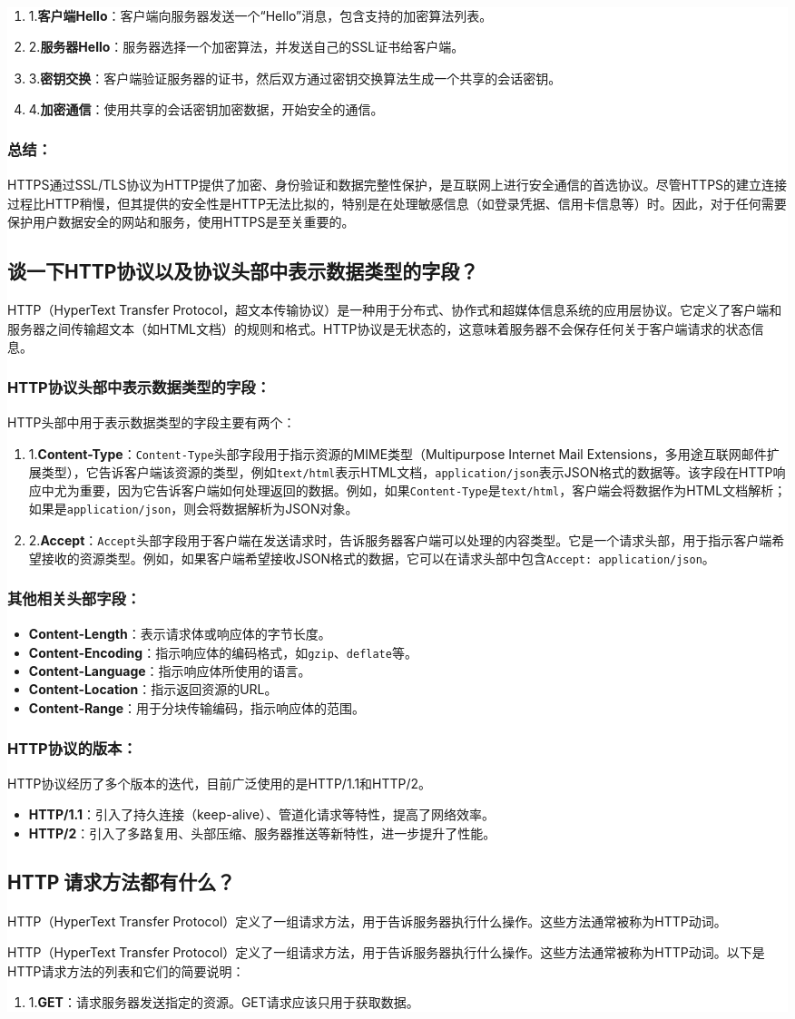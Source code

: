 1. 1.**客户端Hello**：客户端向服务器发送一个“Hello”消息，包含支持的加密算法列表。

2. 2.**服务器Hello**：服务器选择一个加密算法，并发送自己的SSL证书给客户端。

3. 3.**密钥交换**：客户端验证服务器的证书，然后双方通过密钥交换算法生成一个共享的会话密钥。

4. 4.**加密通信**：使用共享的会话密钥加密数据，开始安全的通信。

### 总结：

HTTPS通过SSL/TLS协议为HTTP提供了加密、身份验证和数据完整性保护，是互联网上进行安全通信的首选协议。尽管HTTPS的建立连接过程比HTTP稍慢，但其提供的安全性是HTTP无法比拟的，特别是在处理敏感信息（如登录凭据、信用卡信息等）时。因此，对于任何需要保护用户数据安全的网站和服务，使用HTTPS是至关重要的。



## 谈一下HTTP协议以及协议头部中表示数据类型的字段？

HTTP（HyperText Transfer Protocol，超文本传输协议）是一种用于分布式、协作式和超媒体信息系统的应用层协议。它定义了客户端和服务器之间传输超文本（如HTML文档）的规则和格式。HTTP协议是无状态的，这意味着服务器不会保存任何关于客户端请求的状态信息。

### HTTP协议头部中表示数据类型的字段：

HTTP头部中用于表示数据类型的字段主要有两个：

1. 1.**Content-Type**：`Content-Type`头部字段用于指示资源的MIME类型（Multipurpose Internet Mail Extensions，多用途互联网邮件扩展类型），它告诉客户端该资源的类型，例如`text/html`表示HTML文档，`application/json`表示JSON格式的数据等。该字段在HTTP响应中尤为重要，因为它告诉客户端如何处理返回的数据。例如，如果`Content-Type`是`text/html`，客户端会将数据作为HTML文档解析；如果是`application/json`，则会将数据解析为JSON对象。

2. 2.**Accept**：`Accept`头部字段用于客户端在发送请求时，告诉服务器客户端可以处理的内容类型。它是一个请求头部，用于指示客户端希望接收的资源类型。例如，如果客户端希望接收JSON格式的数据，它可以在请求头部中包含`Accept: application/json`。

### 其他相关头部字段：

- **Content-Length**：表示请求体或响应体的字节长度。
- **Content-Encoding**：指示响应体的编码格式，如`gzip`、`deflate`等。
- **Content-Language**：指示响应体所使用的语言。
- **Content-Location**：指示返回资源的URL。
- **Content-Range**：用于分块传输编码，指示响应体的范围。

### HTTP协议的版本：

HTTP协议经历了多个版本的迭代，目前广泛使用的是HTTP/1.1和HTTP/2。

- **HTTP/1.1**：引入了持久连接（keep-alive）、管道化请求等特性，提高了网络效率。
- **HTTP/2**：引入了多路复用、头部压缩、服务器推送等新特性，进一步提升了性能。



## HTTP 请求方法都有什么？

HTTP（HyperText Transfer Protocol）定义了一组请求方法，用于告诉服务器执行什么操作。这些方法通常被称为HTTP动词。



HTTP（HyperText Transfer Protocol）定义了一组请求方法，用于告诉服务器执行什么操作。这些方法通常被称为HTTP动词。以下是HTTP请求方法的列表和它们的简要说明：

1. 1.**GET**：请求服务器发送指定的资源。GET请求应该只用于获取数据。
